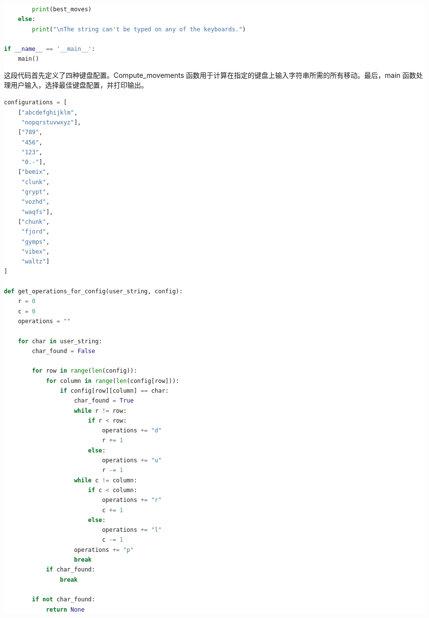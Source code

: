 ``` python
        print(best_moves)
    else:
        print("\nThe string can't be typed on any of the keyboards.")

if __name__ == '__main__':
    main()

```

这段代码首先定义了四种键盘配置。Compute_movements 函数用于计算在指定的键盘上输入字符串所需的所有移动。最后，main 函数处理用户输入，选择最佳键盘配置，并打印输出。

```python
configurations = [
    ["abcdefghijklm",
     "nopqrstuvwxyz"],
    ["789",
     "456",
     "123",
     "0.-"],
    ["bemix",
     "clunk",
     "grypt",
     "vozhd",
     "waqfs"],
    ["chunk",
     "fjord",
     "gymps",
     "vibex",
     "waltz"]
]

def get_operations_for_config(user_string, config):
    r = 0
    c = 0
    operations = ""

    for char in user_string:
        char_found = False

        for row in range(len(config)):
            for column in range(len(config[row])):
                if config[row][column] == char:
                    char_found = True
                    while r != row:
                        if r < row:
                            operations += "d"
                            r += 1
                        else:
                            operations += "u"
                            r -= 1
                    while c != column:
                        if c < column:
                            operations += "r"
                            c += 1
                        else:
                            operations += "l"
                            c -= 1
                    operations += "p"
                    break
            if char_found:
                break

        if not char_found:
            return None
```